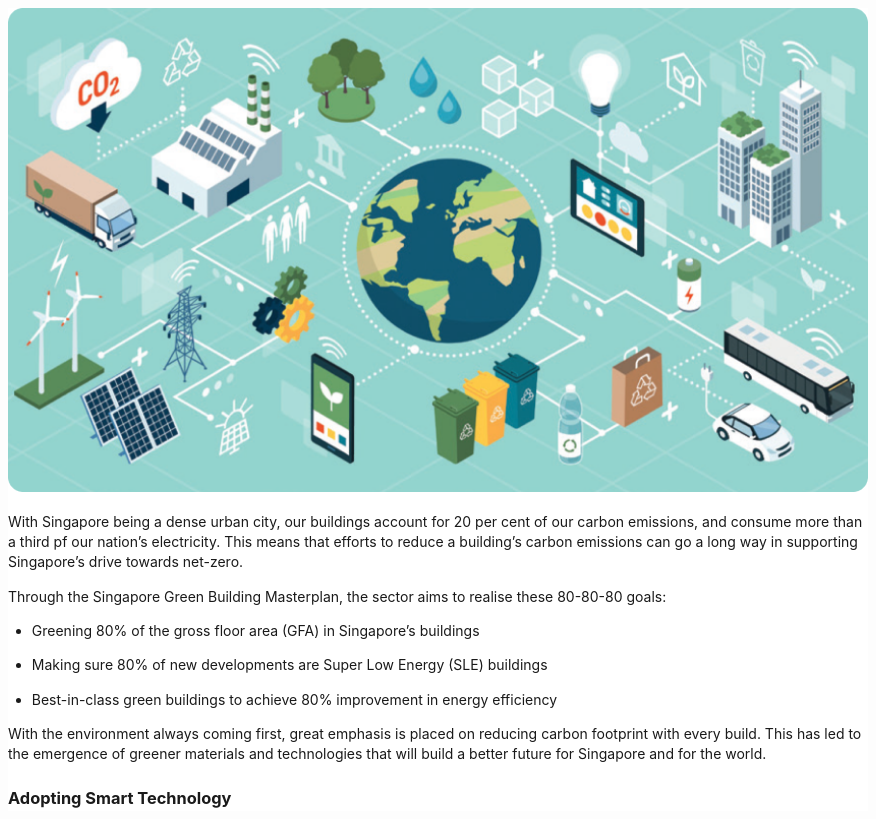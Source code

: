 <img style="width: 100%" height="auto" width="100%" alt="" src="/images/image_going_green.png">
</div>
<p>With Singapore being a dense urban city, our buildings account for 20
per cent of our carbon emissions, and consume more than a third pf our
nation’s electricity. This means that efforts to reduce a building’s carbon
emissions can go a long way in supporting Singapore’s drive towards net-zero.</p>
<p>Through the Singapore Green Building Masterplan, the sector aims to realise
these 80-80-80 goals:</p>
<ul data-tight="true" class="tight">
<li>
<p>Greening 80% of the gross floor area (GFA) in Singapore’s buildings</p>
</li>
<li>
<p>Making sure 80% of new developments are Super Low Energy (SLE) buildings</p>
</li>
<li>
<p>Best-in-class green buildings to achieve 80% improvement in energy efficiency</p>
</li>
</ul>
<p>With the environment always coming first, great emphasis is placed on
reducing carbon footprint with every build. This has led to the emergence
of greener materials and technologies that will build a better future for
Singapore and for the world.</p>
<p></p>
<h3>Adopting Smart Technology</h3>
<div class="isomer-image-wrapper">